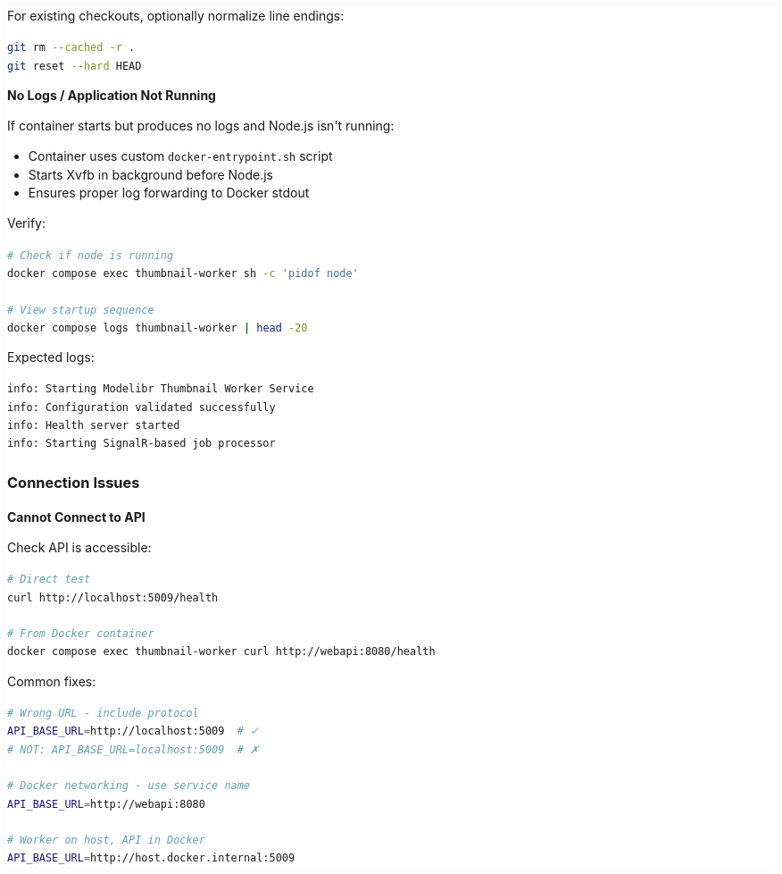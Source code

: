 For existing checkouts, optionally normalize line endings:
```bash
git rm --cached -r .
git reset --hard HEAD
```

**No Logs / Application Not Running**

If container starts but produces no logs and Node.js isn't running:
- Container uses custom `docker-entrypoint.sh` script
- Starts Xvfb in background before Node.js
- Ensures proper log forwarding to Docker stdout

Verify:
```bash
# Check if node is running
docker compose exec thumbnail-worker sh -c 'pidof node'

# View startup sequence
docker compose logs thumbnail-worker | head -20
```

Expected logs:
```
info: Starting Modelibr Thumbnail Worker Service
info: Configuration validated successfully
info: Health server started
info: Starting SignalR-based job processor
```

### Connection Issues

**Cannot Connect to API**

Check API is accessible:
```bash
# Direct test
curl http://localhost:5009/health

# From Docker container
docker compose exec thumbnail-worker curl http://webapi:8080/health
```

Common fixes:
```bash
# Wrong URL - include protocol
API_BASE_URL=http://localhost:5009  # ✓
# NOT: API_BASE_URL=localhost:5009  # ✗

# Docker networking - use service name
API_BASE_URL=http://webapi:8080

# Worker on host, API in Docker
API_BASE_URL=http://host.docker.internal:5009
```
